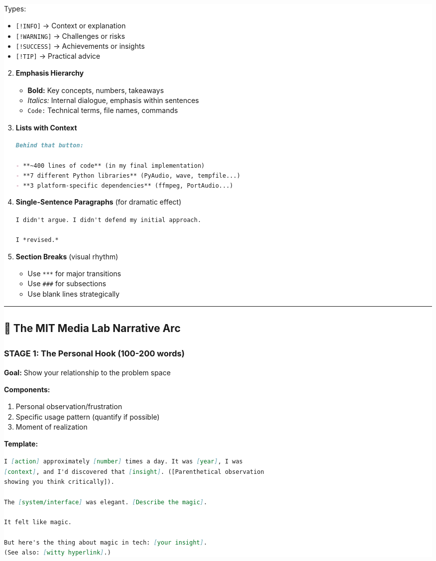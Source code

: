    Types:
   - `[!INFO]` → Context or explanation
   - `[!WARNING]` → Challenges or risks
   - `[!SUCCESS]` → Achievements or insights
   - `[!TIP]` → Practical advice

2. **Emphasis Hierarchy**
   - **Bold:** Key concepts, numbers, takeaways
   - *Italics:* Internal dialogue, emphasis within sentences
   - `Code:` Technical terms, file names, commands

3. **Lists with Context**
   ```markdown
   Behind that button:

   - **~400 lines of code** (in my final implementation)
   - **7 different Python libraries** (PyAudio, wave, tempfile...)
   - **3 platform-specific dependencies** (ffmpeg, PortAudio...)
   ```

4. **Single-Sentence Paragraphs** (for dramatic effect)
   ```markdown
   I didn't argue. I didn't defend my initial approach.

   I *revised.*
   ```

5. **Section Breaks** (visual rhythm)
   - Use `***` for major transitions
   - Use `###` for subsections
   - Use blank lines strategically

---

## 📝 **The MIT Media Lab Narrative Arc**

### **STAGE 1: The Personal Hook (100-200 words)**

**Goal:** Show your relationship to the problem space

**Components:**
1. Personal observation/frustration
2. Specific usage pattern (quantify if possible)
3. Moment of realization

**Template:**
```markdown
I [action] approximately [number] times a day. It was [year], I was
[context], and I'd discovered that [insight]. ([Parenthetical observation
showing you think critically]).

The [system/interface] was elegant. [Describe the magic].

It felt like magic.

But here's the thing about magic in tech: [your insight].
(See also: [witty hyperlink].)
```


  [other]: "https://..."